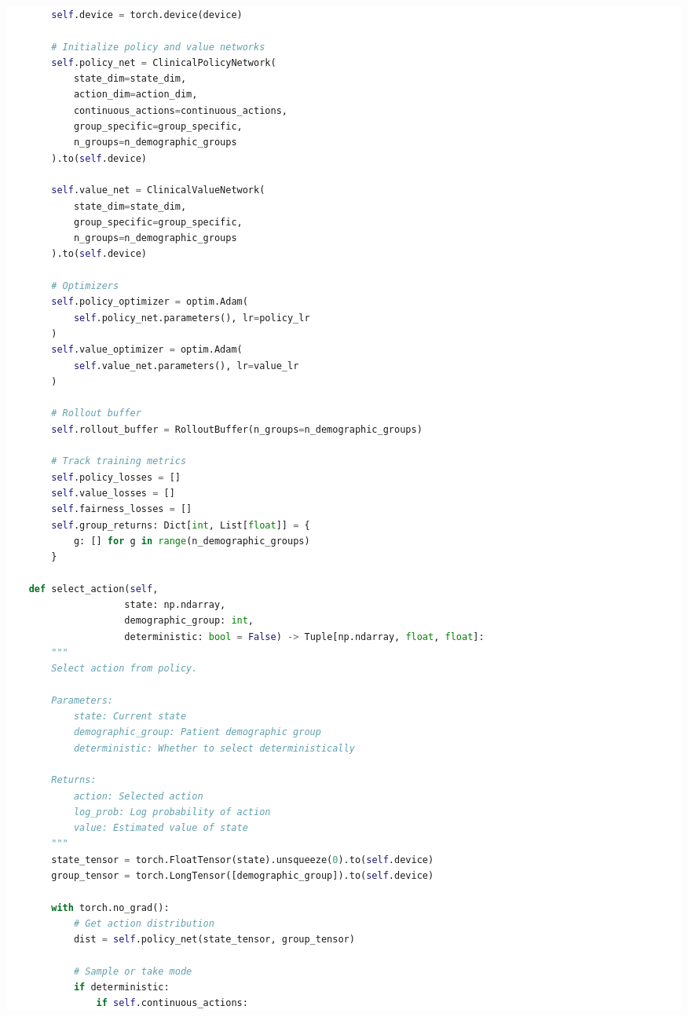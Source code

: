 ```python
        self.device = torch.device(device)
        
        # Initialize policy and value networks
        self.policy_net = ClinicalPolicyNetwork(
            state_dim=state_dim,
            action_dim=action_dim,
            continuous_actions=continuous_actions,
            group_specific=group_specific,
            n_groups=n_demographic_groups
        ).to(self.device)
        
        self.value_net = ClinicalValueNetwork(
            state_dim=state_dim,
            group_specific=group_specific,
            n_groups=n_demographic_groups
        ).to(self.device)
        
        # Optimizers
        self.policy_optimizer = optim.Adam(
            self.policy_net.parameters(), lr=policy_lr
        )
        self.value_optimizer = optim.Adam(
            self.value_net.parameters(), lr=value_lr
        )
        
        # Rollout buffer
        self.rollout_buffer = RolloutBuffer(n_groups=n_demographic_groups)
        
        # Track training metrics
        self.policy_losses = []
        self.value_losses = []
        self.fairness_losses = []
        self.group_returns: Dict[int, List[float]] = {
            g: [] for g in range(n_demographic_groups)
        }
        
    def select_action(self,
                     state: np.ndarray,
                     demographic_group: int,
                     deterministic: bool = False) -> Tuple[np.ndarray, float, float]:
        """
        Select action from policy.
        
        Parameters:
            state: Current state
            demographic_group: Patient demographic group
            deterministic: Whether to select deterministically
        
        Returns:
            action: Selected action
            log_prob: Log probability of action
            value: Estimated value of state
        """
        state_tensor = torch.FloatTensor(state).unsqueeze(0).to(self.device)
        group_tensor = torch.LongTensor([demographic_group]).to(self.device)
        
        with torch.no_grad():
            # Get action distribution
            dist = self.policy_net(state_tensor, group_tensor)
            
            # Sample or take mode
            if deterministic:
                if self.continuous_actions:
```